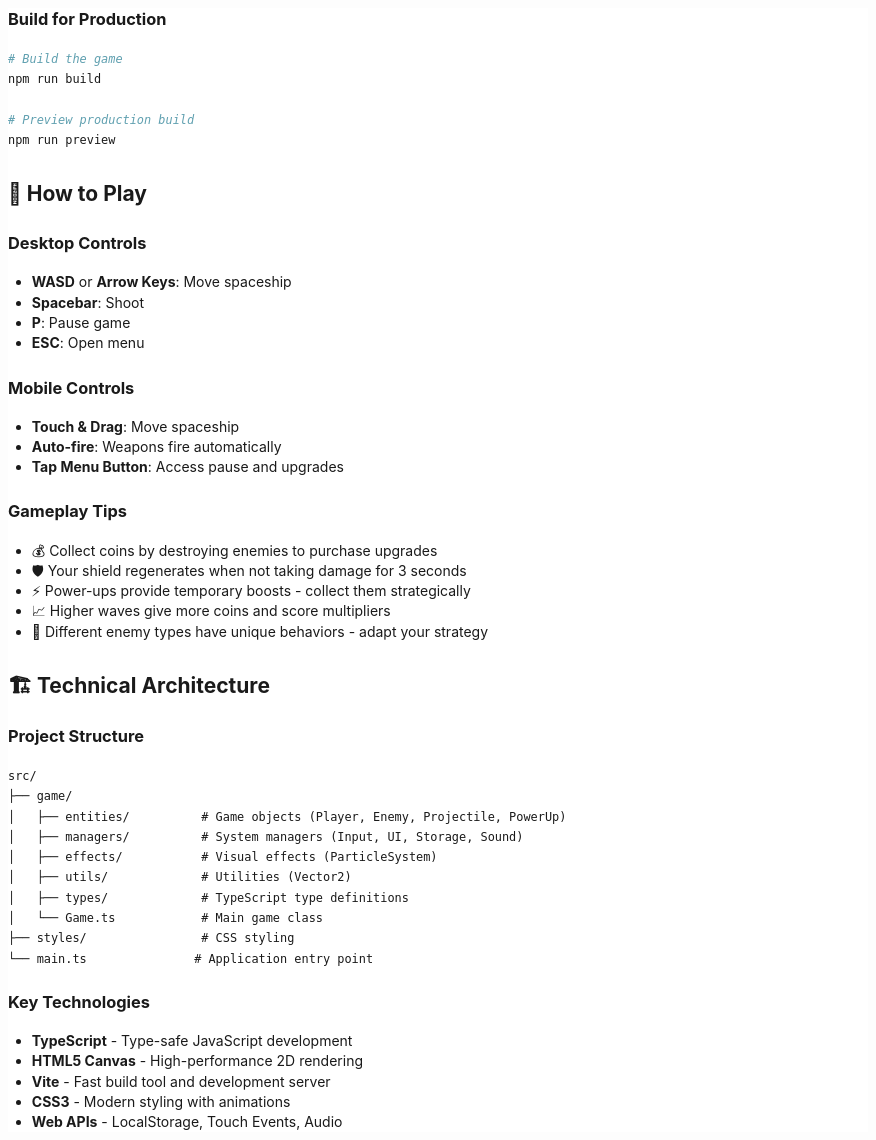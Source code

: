 ### Build for Production
```bash
# Build the game
npm run build

# Preview production build
npm run preview
```

## 🎯 How to Play

### Desktop Controls
- **WASD** or **Arrow Keys**: Move spaceship
- **Spacebar**: Shoot
- **P**: Pause game
- **ESC**: Open menu

### Mobile Controls
- **Touch & Drag**: Move spaceship
- **Auto-fire**: Weapons fire automatically
- **Tap Menu Button**: Access pause and upgrades

### Gameplay Tips
- 💰 Collect coins by destroying enemies to purchase upgrades
- 🛡️ Your shield regenerates when not taking damage for 3 seconds
- ⚡ Power-ups provide temporary boosts - collect them strategically
- 📈 Higher waves give more coins and score multipliers
- 🎯 Different enemy types have unique behaviors - adapt your strategy

## 🏗️ Technical Architecture

### Project Structure
```
src/
├── game/
│   ├── entities/          # Game objects (Player, Enemy, Projectile, PowerUp)
│   ├── managers/          # System managers (Input, UI, Storage, Sound)
│   ├── effects/           # Visual effects (ParticleSystem)
│   ├── utils/             # Utilities (Vector2)
│   ├── types/             # TypeScript type definitions
│   └── Game.ts            # Main game class
├── styles/                # CSS styling
└── main.ts               # Application entry point
```

### Key Technologies
- **TypeScript** - Type-safe JavaScript development
- **HTML5 Canvas** - High-performance 2D rendering
- **Vite** - Fast build tool and development server
- **CSS3** - Modern styling with animations
- **Web APIs** - LocalStorage, Touch Events, Audio
